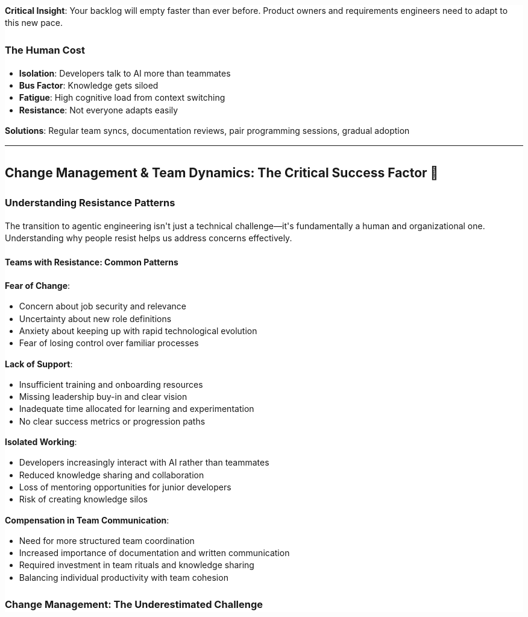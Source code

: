**Critical Insight**: Your backlog will empty faster than ever before. Product owners and requirements engineers need to adapt to this new pace.

### The Human Cost

- **Isolation**: Developers talk to AI more than teammates
- **Bus Factor**: Knowledge gets siloed
- **Fatigue**: High cognitive load from context switching
- **Resistance**: Not everyone adapts easily

**Solutions**: Regular team syncs, documentation reviews, pair programming sessions, gradual adoption

---

## Change Management & Team Dynamics: The Critical Success Factor 🔄

### Understanding Resistance Patterns

The transition to agentic engineering isn't just a technical challenge—it's fundamentally a human and organizational one. Understanding why people resist helps us address concerns effectively.

#### Teams with Resistance: Common Patterns

**Fear of Change**:

- Concern about job security and relevance
- Uncertainty about new role definitions
- Anxiety about keeping up with rapid technological evolution
- Fear of losing control over familiar processes

**Lack of Support**:

- Insufficient training and onboarding resources
- Missing leadership buy-in and clear vision
- Inadequate time allocated for learning and experimentation
- No clear success metrics or progression paths

**Isolated Working**:

- Developers increasingly interact with AI rather than teammates
- Reduced knowledge sharing and collaboration
- Loss of mentoring opportunities for junior developers
- Risk of creating knowledge silos

**Compensation in Team Communication**:

- Need for more structured team coordination
- Increased importance of documentation and written communication
- Required investment in team rituals and knowledge sharing
- Balancing individual productivity with team cohesion

### Change Management: The Underestimated Challenge
